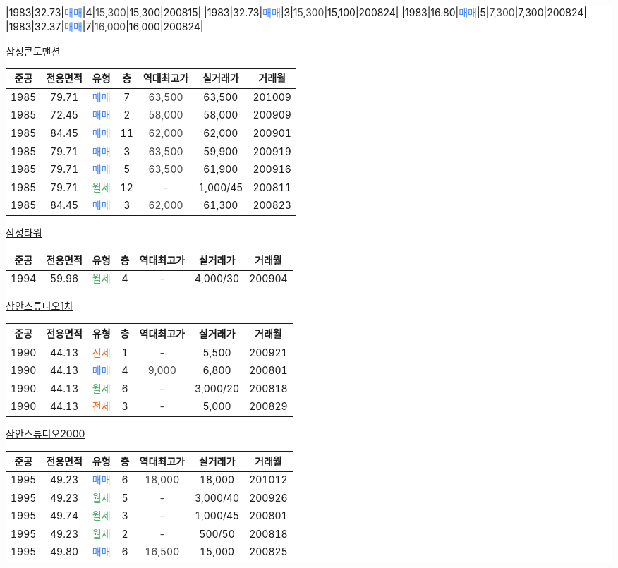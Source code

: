 |1983|32.73|<span style="color:#4285f3">매매</span>|4|<span style="color:#444444">15,300</span>|15,300|200815|
|1983|32.73|<span style="color:#4285f3">매매</span>|3|<span style="color:#444444">15,300</span>|15,100|200824|
|1983|16.80|<span style="color:#4285f3">매매</span>|5|<span style="color:#444444">7,300</span>|7,300|200824|
|1983|32.37|<span style="color:#4285f3">매매</span>|7|<span style="color:#444444">16,000</span>|16,000|200824|

[삼성콘도맨션](https://search.naver.com/search.naver?query=%EB%B6%80%EC%82%B0%EA%B4%91%EC%97%AD%EC%8B%9C+%ED%95%B4%EC%9A%B4%EB%8C%80%EA%B5%AC+%EC%A4%91%EB%8F%99+%EC%82%BC%EC%84%B1%EC%BD%98%EB%8F%84%EB%A7%A8%EC%85%98)

|준공|전용면적|유형|층|역대최고가|실거래가|거래월|
|:---:|:---:|:---:|:---:|:---:|:---:|:---:|
|1985|79.71|<span style="color:#4285f3">매매</span>|7|<span style="color:#444444">63,500</span>|63,500|201009|
|1985|72.45|<span style="color:#4285f3">매매</span>|2|<span style="color:#444444">58,000</span>|58,000|200909|
|1985|84.45|<span style="color:#4285f3">매매</span>|11|<span style="color:#444444">62,000</span>|62,000|200901|
|1985|79.71|<span style="color:#4285f3">매매</span>|3|<span style="color:#444444">63,500</span>|59,900|200919|
|1985|79.71|<span style="color:#4285f3">매매</span>|5|<span style="color:#444444">63,500</span>|61,900|200916|
|1985|79.71|<span style="color:#34a853">월세</span>|12|<span style="color:#444444">-</span>|1,000/45|200811|
|1985|84.45|<span style="color:#4285f3">매매</span>|3|<span style="color:#444444">62,000</span>|61,300|200823|

[삼성타워](https://search.naver.com/search.naver?query=%EB%B6%80%EC%82%B0%EA%B4%91%EC%97%AD%EC%8B%9C+%ED%95%B4%EC%9A%B4%EB%8C%80%EA%B5%AC+%EC%A4%91%EB%8F%99+%EC%82%BC%EC%84%B1%ED%83%80%EC%9B%8C)

|준공|전용면적|유형|층|역대최고가|실거래가|거래월|
|:---:|:---:|:---:|:---:|:---:|:---:|:---:|
|1994|59.96|<span style="color:#34a853">월세</span>|4|<span style="color:#444444">-</span>|4,000/30|200904|

[삼안스튜디오1차](https://search.naver.com/search.naver?query=%EB%B6%80%EC%82%B0%EA%B4%91%EC%97%AD%EC%8B%9C+%ED%95%B4%EC%9A%B4%EB%8C%80%EA%B5%AC+%EC%A4%91%EB%8F%99+%EC%82%BC%EC%95%88%EC%8A%A4%ED%8A%9C%EB%94%94%EC%98%A41%EC%B0%A8)

|준공|전용면적|유형|층|역대최고가|실거래가|거래월|
|:---:|:---:|:---:|:---:|:---:|:---:|:---:|
|1990|44.13|<span style="color:#ff5a00">전세</span>|1|<span style="color:#444444">-</span>|5,500|200921|
|1990|44.13|<span style="color:#4285f3">매매</span>|4|<span style="color:#444444">9,000</span>|6,800|200801|
|1990|44.13|<span style="color:#34a853">월세</span>|6|<span style="color:#444444">-</span>|3,000/20|200818|
|1990|44.13|<span style="color:#ff5a00">전세</span>|3|<span style="color:#444444">-</span>|5,000|200829|

[삼안스튜디오2000](https://search.naver.com/search.naver?query=%EB%B6%80%EC%82%B0%EA%B4%91%EC%97%AD%EC%8B%9C+%ED%95%B4%EC%9A%B4%EB%8C%80%EA%B5%AC+%EC%A4%91%EB%8F%99+%EC%82%BC%EC%95%88%EC%8A%A4%ED%8A%9C%EB%94%94%EC%98%A42000)

|준공|전용면적|유형|층|역대최고가|실거래가|거래월|
|:---:|:---:|:---:|:---:|:---:|:---:|:---:|
|1995|49.23|<span style="color:#4285f3">매매</span>|6|<span style="color:#444444">18,000</span>|18,000|201012|
|1995|49.23|<span style="color:#34a853">월세</span>|5|<span style="color:#444444">-</span>|3,000/40|200926|
|1995|49.74|<span style="color:#34a853">월세</span>|3|<span style="color:#444444">-</span>|1,000/45|200801|
|1995|49.23|<span style="color:#34a853">월세</span>|2|<span style="color:#444444">-</span>|500/50|200818|
|1995|49.80|<span style="color:#4285f3">매매</span>|6|<span style="color:#444444">16,500</span>|15,000|200825|
